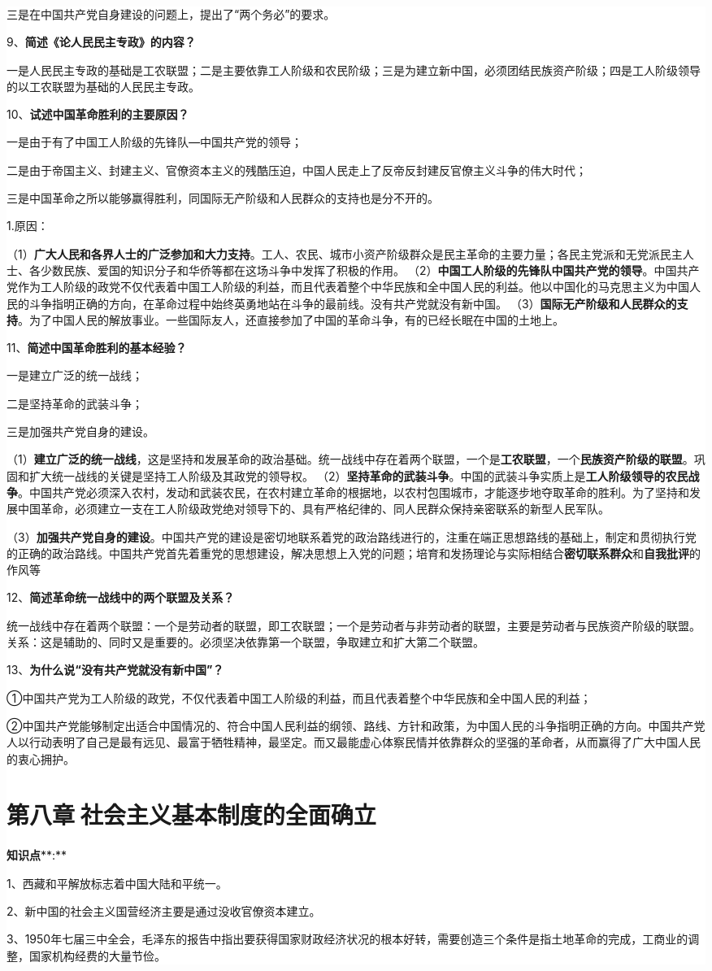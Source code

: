 三是在中国共产党自身建设的问题上，提出了“两个务必”的要求。

9、**简述《论人民民主专政》的内容？**

  一是人民民主专政的基础是工农联盟；二是主要依靠工人阶级和农民阶级；三是为建立新中国，必须团结民族资产阶级；四是工人阶级领导的以工农联盟为基础的人民民主专政。

10、**试述中国革命胜利的主要原因？**

一是由于有了中国工人阶级的先锋队—中国共产党的领导；

二是由于帝国主义、封建主义、官僚资本主义的残酷压迫，中国人民走上了反帝反封建反官僚主义斗争的伟大时代；

三是中国革命之所以能够赢得胜利，同国际无产阶级和人民群众的支持也是分不开的。

1.原因：

（1）**广大人民和各界人士的广泛参加和大力支持**。工人、农民、城市小资产阶级群众是民主革命的主要力量；各民主党派和无党派民主人士、各少数民族、爱国的知识分子和华侨等都在这场斗争中发挥了积极的作用。
 （2）**中国工人阶级的先锋队中国共产党的领导**。中国共产党作为工人阶级的政党不仅代表着中国工人阶级的利益，而且代表着整个中华民族和全中国人民的利益。他以中国化的马克思主义为中国人民的斗争指明正确的方向，在革命过程中始终英勇地站在斗争的最前线。没有共产党就没有新中国。
 （3）**国际无产阶级和人民群众的支持**。为了中国人民的解放事业。一些国际友人，还直接参加了中国的革命斗争，有的已经长眠在中国的土地上。

11、**简述中国革命胜利的基本经验？**

一是建立广泛的统一战线；

二是坚持革命的武装斗争；

三是加强共产党自身的建设。

（1）**建立广泛的统一战线**，这是坚持和发展革命的政治基础。统一战线中存在着两个联盟，一个是**工农联盟**，一个**民族资产阶级的联盟**。巩固和扩大统一战线的关键是坚持工人阶级及其政党的领导权。
 （2）**坚持革命的武装斗争**。中国的武装斗争实质上是**工人阶级领导的农民战争**。中国共产党必须深入农村，发动和武装农民，在农村建立革命的根据地，以农村包围城市，才能逐步地夺取革命的胜利。为了坚持和发展中国革命，必须建立一支在工人阶级政党绝对领导下的、具有严格纪律的、同人民群众保持亲密联系的新型人民军队。

（3）**加强共产党自身的建设**。中国共产党的建设是密切地联系着党的政治路线进行的，注重在端正思想路线的基础上，制定和贯彻执行党的正确的政治路线。中国共产党首先着重党的思想建设，解决思想上入党的问题；培育和发扬理论与实际相结合**密切联系群众**和**自我批评**的作风等

12、**简述革命统一战线中的两个联盟及关系？**

  统一战线中存在着两个联盟：一个是劳动者的联盟，即工农联盟；一个是劳动者与非劳动者的联盟，主要是劳动者与民族资产阶级的联盟。关系：这是辅助的、同时又是重要的。必须坚决依靠第一个联盟，争取建立和扩大第二个联盟。

13、**为什么说“没有共产党就没有新中国”？**

①中国共产党为工人阶级的政党，不仅代表着中国工人阶级的利益，而且代表着整个中华民族和全中国人民的利益；

②中国共产党能够制定出适合中国情况的、符合中国人民利益的纲领、路线、方针和政策，为中国人民的斗争指明正确的方向。中国共产党人以行动表明了自己是最有远见、最富于牺牲精神，最坚定。而又最能虚心体察民情并依靠群众的坚强的革命者，从而赢得了广大中国人民的衷心拥护。

 

# 第八章 社会主义基本制度的全面确立

**知识点****:**

1、西藏和平解放标志着中国大陆和平统一。

2、新中国的社会主义国营经济主要是通过没收官僚资本建立。

3、1950年七届三中全会，毛泽东的报告中指出要获得国家财政经济状况的根本好转，需要创造三个条件是指土地革命的完成，工商业的调整，国家机构经费的大量节俭。
